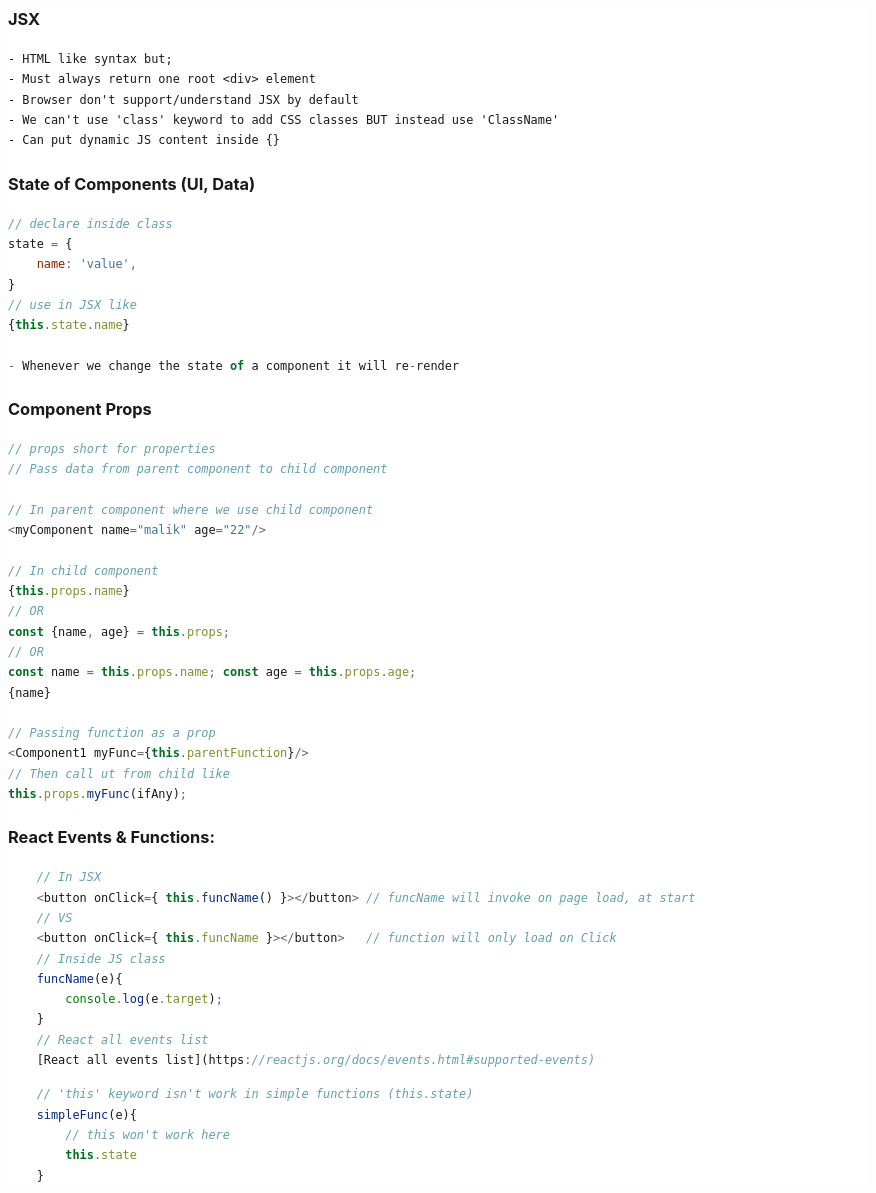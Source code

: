 ### JSX

    - HTML like syntax but;
    - Must always return one root <div> element
    - Browser don't support/understand JSX by default
    - We can't use 'class' keyword to add CSS classes BUT instead use 'ClassName'
    - Can put dynamic JS content inside {}

### State of Components (UI, Data)

```javascript
// declare inside class
state = {
    name: 'value',
}
// use in JSX like
{this.state.name}

- Whenever we change the state of a component it will re-render
```

### Component Props

```javascript
// props short for properties
// Pass data from parent component to child component

// In parent component where we use child component
<myComponent name="malik" age="22"/>

// In child component
{this.props.name}
// OR
const {name, age} = this.props;
// OR
const name = this.props.name; const age = this.props.age;
{name}

// Passing function as a prop
<Component1 myFunc={this.parentFunction}/>
// Then call ut from child like
this.props.myFunc(ifAny);

```

### React Events & Functions:

```javascript
    // In JSX
    <button onClick={ this.funcName() }></button> // funcName will invoke on page load, at start
    // VS
    <button onClick={ this.funcName }></button>   // function will only load on Click
    // Inside JS class
    funcName(e){
        console.log(e.target);
    }
    // React all events list
    [React all events list](https://reactjs.org/docs/events.html#supported-events)
```
```javascript
    // 'this' keyword isn't work in simple functions (this.state)
    simpleFunc(e){
        // this won't work here
        this.state
    }
```